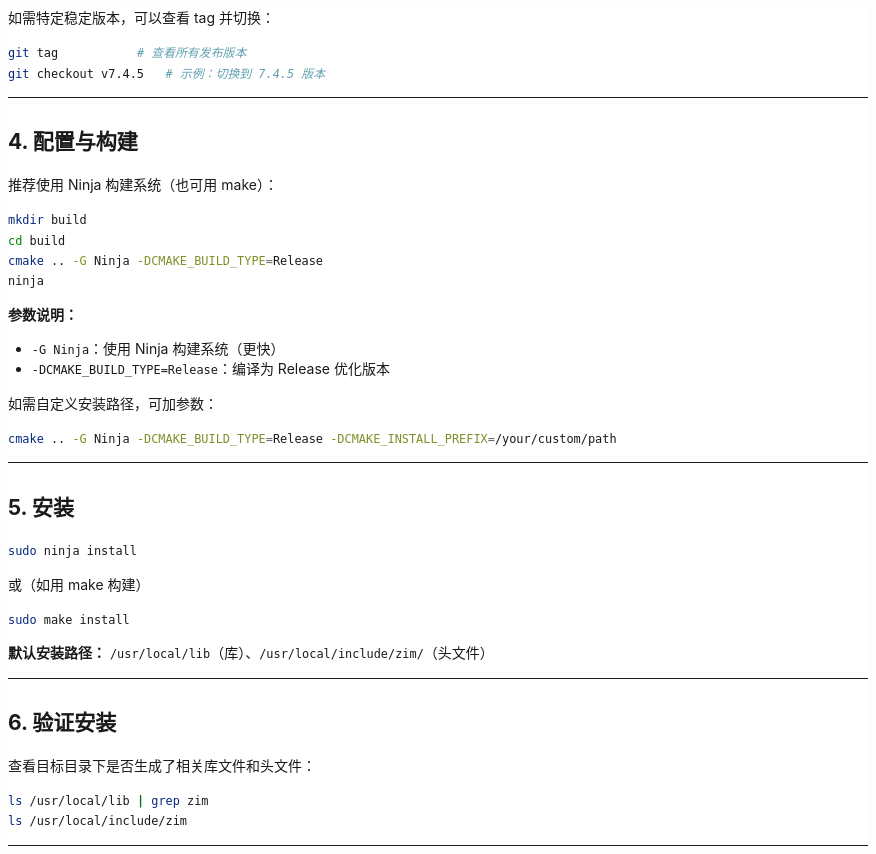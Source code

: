 如需特定稳定版本，可以查看 tag 并切换：

```bash
git tag           # 查看所有发布版本
git checkout v7.4.5   # 示例：切换到 7.4.5 版本
```

---

## 4. 配置与构建

推荐使用 Ninja 构建系统（也可用 make）：

```bash
mkdir build
cd build
cmake .. -G Ninja -DCMAKE_BUILD_TYPE=Release
ninja
```

**参数说明：**
- `-G Ninja`：使用 Ninja 构建系统（更快）
- `-DCMAKE_BUILD_TYPE=Release`：编译为 Release 优化版本

如需自定义安装路径，可加参数：

```bash
cmake .. -G Ninja -DCMAKE_BUILD_TYPE=Release -DCMAKE_INSTALL_PREFIX=/your/custom/path
```

---

## 5. 安装

```bash
sudo ninja install
```
或（如用 make 构建）
```bash
sudo make install
```

**默认安装路径：** `/usr/local/lib`（库）、`/usr/local/include/zim/`（头文件）

---

## 6. 验证安装

查看目标目录下是否生成了相关库文件和头文件：

```bash
ls /usr/local/lib | grep zim
ls /usr/local/include/zim
```

---
